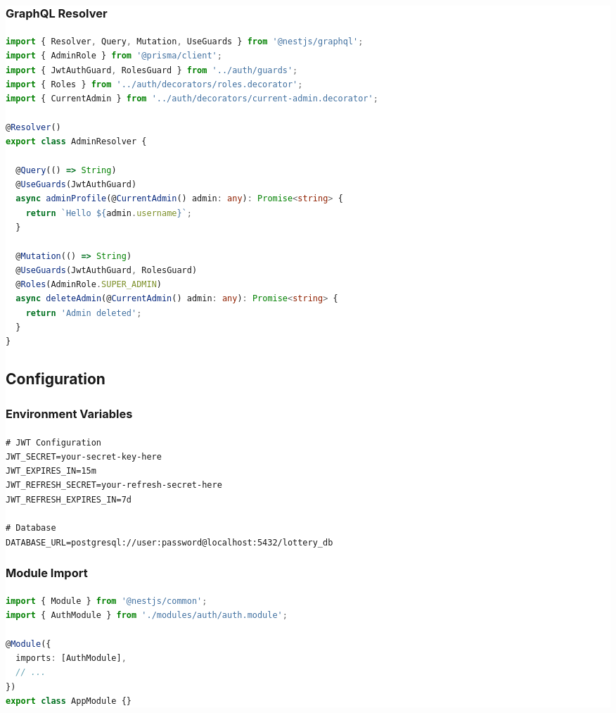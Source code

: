 ### GraphQL Resolver

```typescript
import { Resolver, Query, Mutation, UseGuards } from '@nestjs/graphql';
import { AdminRole } from '@prisma/client';
import { JwtAuthGuard, RolesGuard } from '../auth/guards';
import { Roles } from '../auth/decorators/roles.decorator';
import { CurrentAdmin } from '../auth/decorators/current-admin.decorator';

@Resolver()
export class AdminResolver {
  
  @Query(() => String)
  @UseGuards(JwtAuthGuard)
  async adminProfile(@CurrentAdmin() admin: any): Promise<string> {
    return `Hello ${admin.username}`;
  }

  @Mutation(() => String)
  @UseGuards(JwtAuthGuard, RolesGuard)
  @Roles(AdminRole.SUPER_ADMIN)
  async deleteAdmin(@CurrentAdmin() admin: any): Promise<string> {
    return 'Admin deleted';
  }
}
```

## Configuration

### Environment Variables

```env
# JWT Configuration
JWT_SECRET=your-secret-key-here
JWT_EXPIRES_IN=15m
JWT_REFRESH_SECRET=your-refresh-secret-here
JWT_REFRESH_EXPIRES_IN=7d

# Database
DATABASE_URL=postgresql://user:password@localhost:5432/lottery_db
```

### Module Import

```typescript
import { Module } from '@nestjs/common';
import { AuthModule } from './modules/auth/auth.module';

@Module({
  imports: [AuthModule],
  // ...
})
export class AppModule {}
```
